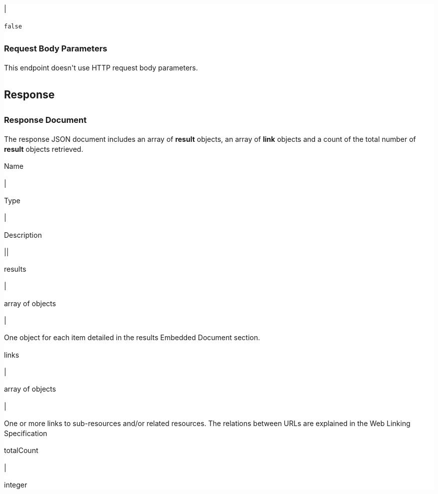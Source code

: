 |

`false`  
  
### Request Body Parameters

This endpoint doesn't use HTTP request body parameters.

## Response

### Response Document

The response JSON document includes an array of **result** objects, an array
of **link** objects and a count of the total number of **result** objects
retrieved.

Name

|

Type

|

Description  
  
||  
  
results

|

array of objects

|

One object for each item detailed in the results Embedded Document section.  
  
links

|

array of objects

|

One or more links to sub-resources and/or related resources. The relations
between URLs are explained in the Web Linking Specification  
  
totalCount

|

integer
